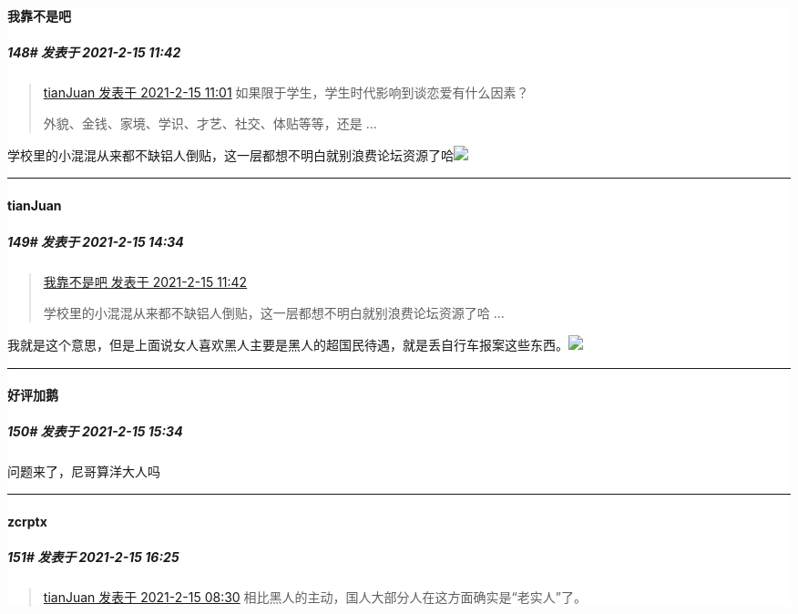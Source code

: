 ####  我靠不是吧  
##### 148#       发表于 2021-2-15 11:42



<blockquote><a href="httphttps://bbs.saraba1st.com/2b/forum.php?mod=redirect&amp;goto=findpost&amp;pid=50337023&amp;ptid=1987786" target="_blank">tianJuan 发表于 2021-2-15 11:01</a>
如果限于学生，学生时代影响到谈恋爱有什么因素？

外貌、金钱、家境、学识、才艺、社交、体贴等等，还是 ...</blockquote>
学校里的小混混从来都不缺铝人倒贴，这一层都想不明白就别浪费论坛资源了哈<img src="https://static.saraba1st.com/image/smiley/face2017/066.png" referrerpolicy="no-referrer">







*****

####  tianJuan  
##### 149#       发表于 2021-2-15 14:34



<blockquote><a href="httphttps://bbs.saraba1st.com/2b/forum.php?mod=redirect&amp;goto=findpost&amp;pid=50337315&amp;ptid=1987786" target="_blank">我靠不是吧 发表于 2021-2-15 11:42</a>

学校里的小混混从来都不缺铝人倒贴，这一层都想不明白就别浪费论坛资源了哈 ...</blockquote>
我就是这个意思，但是上面说女人喜欢黑人主要是黑人的超国民待遇，就是丢自行车报案这些东西。<img src="https://static.saraba1st.com/image/smiley/face2017/003.png" referrerpolicy="no-referrer">







*****

####  好评加鹅  
##### 150#       发表于 2021-2-15 15:34




问题来了，尼哥算洋大人吗







*****

####  zcrptx  
##### 151#       发表于 2021-2-15 16:25



<blockquote><a href="httphttps://bbs.saraba1st.com/2b/forum.php?mod=redirect&amp;goto=findpost&amp;pid=50336340&amp;ptid=1987786" target="_blank">tianJuan 发表于 2021-2-15 08:30</a>
相比黑人的主动，国人大部分人在这方面确实是“老实人”了。
